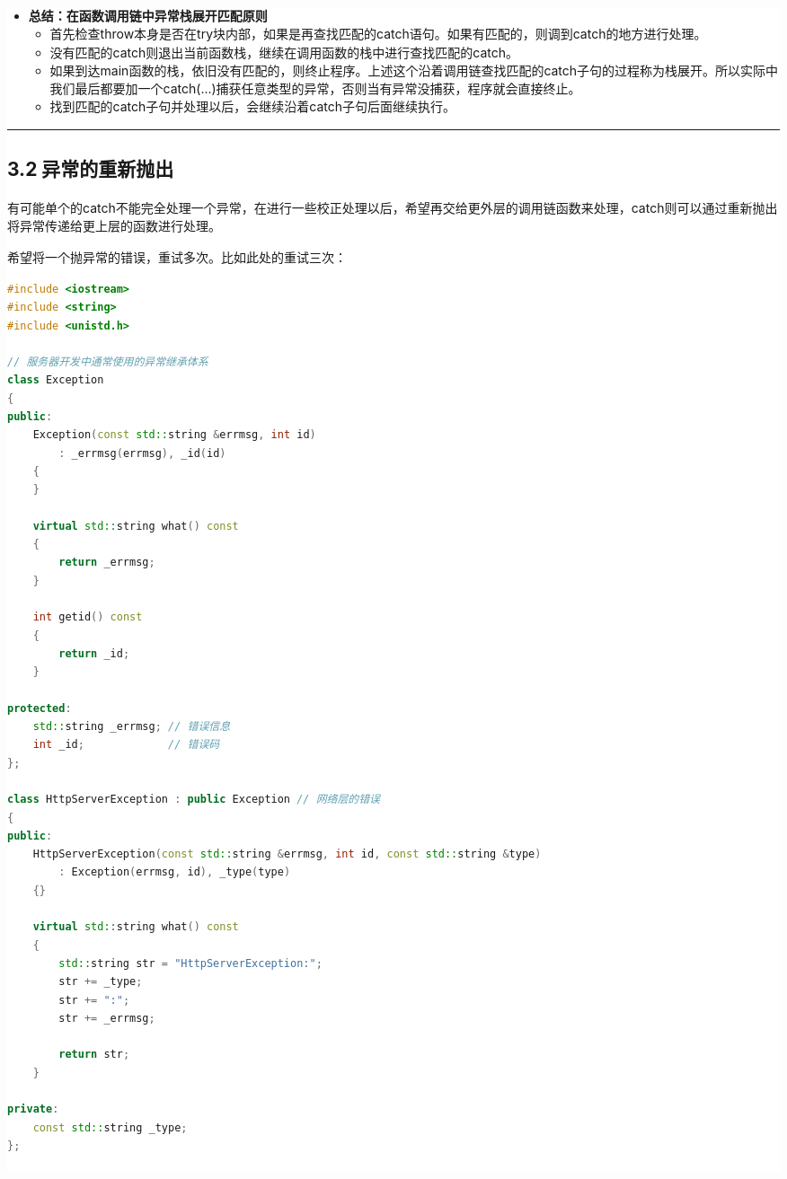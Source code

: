 -   **总结：在函数调用链中异常栈展开匹配原则**
    -   首先检查throw本身是否在try块内部，如果是再查找匹配的catch语句。如果有匹配的，则调到catch的地方进行处理。
    -   没有匹配的catch则退出当前函数栈，继续在调用函数的栈中进行查找匹配的catch。
    -   如果到达main函数的栈，依旧没有匹配的，则终止程序。上述这个沿着调用链查找匹配的catch子句的过程称为栈展开。所以实际中我们最后都要加一个catch(...)捕获任意类型的异常，否则当有异常没捕获，程序就会直接终止。
    -   找到匹配的catch子句并处理以后，会继续沿着catch子句后面继续执行。

***

## 3.2 异常的重新抛出

有可能单个的catch不能完全处理一个异常，在进行一些校正处理以后，希望再交给更外层的调用链函数来处理，catch则可以通过重新抛出将异常传递给更上层的函数进行处理。

希望将一个抛异常的错误，重试多次。比如此处的重试三次：

```c++
#include <iostream>
#include <string>
#include <unistd.h>
 
// 服务器开发中通常使用的异常继承体系
class Exception
{
public:
    Exception(const std::string &errmsg, int id)
        : _errmsg(errmsg), _id(id)
    {
    }
 
    virtual std::string what() const
    {
        return _errmsg;
    }
 
    int getid() const
    {
        return _id;
    }
 
protected:
    std::string _errmsg; // 错误信息
    int _id;             // 错误码
};
 
class HttpServerException : public Exception // 网络层的错误
{
public:
    HttpServerException(const std::string &errmsg, int id, const std::string &type)
        : Exception(errmsg, id), _type(type)
    {}
 
    virtual std::string what() const
    {
        std::string str = "HttpServerException:";
        str += _type;
        str += ":";
        str += _errmsg;
 
        return str;
    }
 
private:
    const std::string _type;
};
 
```